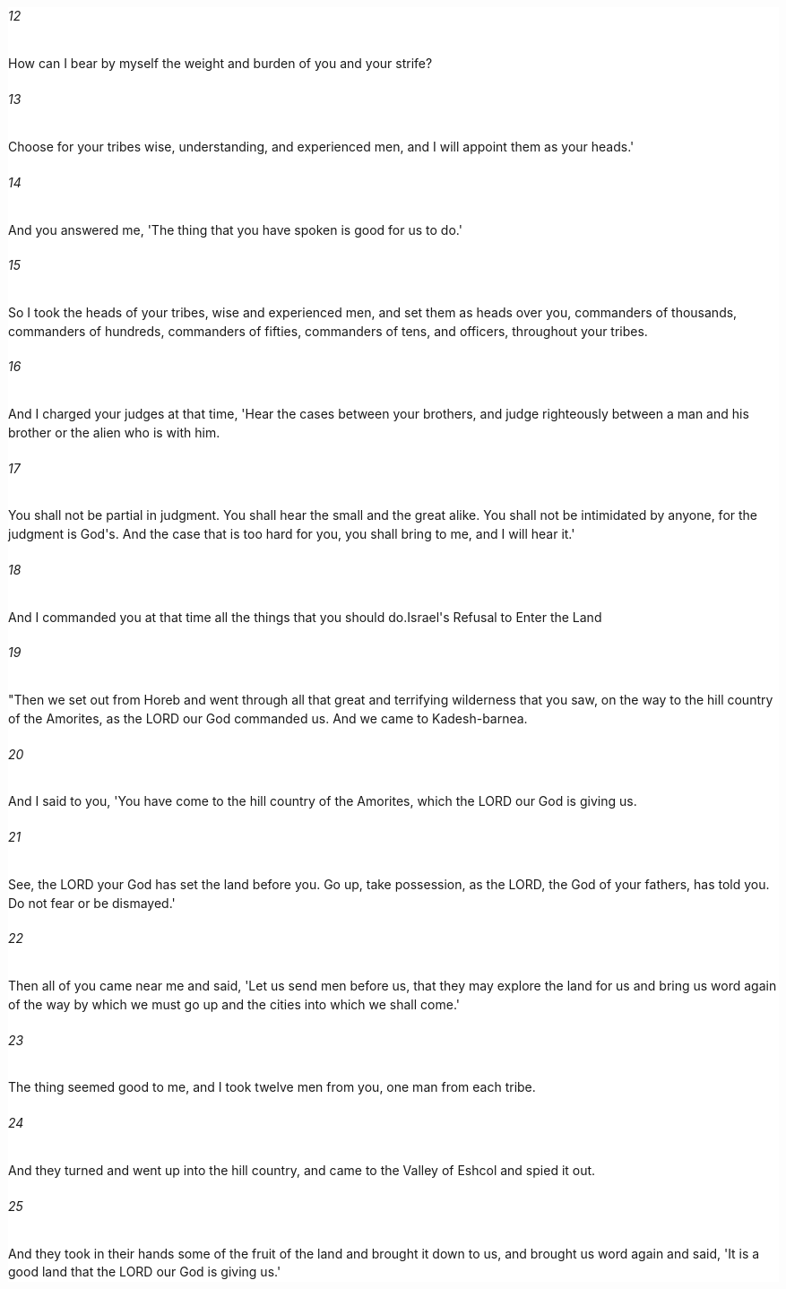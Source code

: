 ###### 12 
How can I bear by myself the weight and burden of you and your strife? 

###### 13 
Choose for your tribes wise, understanding, and experienced men, and I will appoint them as your heads.' 

###### 14 
And you answered me, 'The thing that you have spoken is good for us to do.' 

###### 15 
So I took the heads of your tribes, wise and experienced men, and set them as heads over you, commanders of thousands, commanders of hundreds, commanders of fifties, commanders of tens, and officers, throughout your tribes. 

###### 16 
And I charged your judges at that time, 'Hear the cases between your brothers, and judge righteously between a man and his brother or the alien who is with him. 

###### 17 
You shall not be partial in judgment. You shall hear the small and the great alike. You shall not be intimidated by anyone, for the judgment is God's. And the case that is too hard for you, you shall bring to me, and I will hear it.' 

###### 18 
And I commanded you at that time all the things that you should do.Israel's Refusal to Enter the Land 

###### 19 
"Then we set out from Horeb and went through all that great and terrifying wilderness that you saw, on the way to the hill country of the Amorites, as the LORD our God commanded us. And we came to Kadesh-barnea. 

###### 20 
And I said to you, 'You have come to the hill country of the Amorites, which the LORD our God is giving us. 

###### 21 
See, the LORD your God has set the land before you. Go up, take possession, as the LORD, the God of your fathers, has told you. Do not fear or be dismayed.' 

###### 22 
Then all of you came near me and said, 'Let us send men before us, that they may explore the land for us and bring us word again of the way by which we must go up and the cities into which we shall come.' 

###### 23 
The thing seemed good to me, and I took twelve men from you, one man from each tribe. 

###### 24 
And they turned and went up into the hill country, and came to the Valley of Eshcol and spied it out. 

###### 25 
And they took in their hands some of the fruit of the land and brought it down to us, and brought us word again and said, 'It is a good land that the LORD our God is giving us.' 
